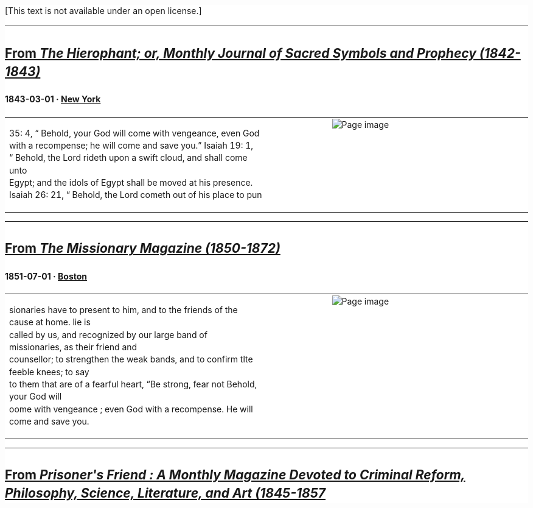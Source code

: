 [This text is not available under an open license.]

---

## [From _The Hierophant; or, Monthly Journal of Sacred Symbols and Prophecy (1842-1843)_](https://archive.org/details/sim_hierophant-or-monthly-journal-of-sacred-symbols_1843-03_10/page/n14/mode/1up?view=theater)

#### 1843-03-01 &middot; [New York](http://dbpedia.org/resource/New_York_City)

<table style="width: 100%;"><tr><td style="width: 50%">

  
35: 4, “ Behold, your God will come with vengeance, even God  
with a recompense; he will come and save you.” Isaiah 19: 1,  
“ Behold, the Lord rideth upon a swift cloud, and shall come unto  
Egypt; and the idols of Egypt shall be moved at his presence.  
Isaiah 26: 21, “ Behold, the Lord cometh out of his place to pun
</td><td style="width: 50%; max-height: 75%; margin: auto; display: block;">
<img alt="Page image" src="https://iiif.archive.org/image/iiif/2/sim_hierophant-or-monthly-journal-of-sacred-symbols_1843-03_10%2Fsim_hierophant-or-monthly-journal-of-sacred-symbols_1843-03_10_jp2.zip%2Fsim_hierophant-or-monthly-journal-of-sacred-symbols_1843-03_10_jp2%2Fsim_hierophant-or-monthly-journal-of-sacred-symbols_1843-03_10_0014.jp2/pct:10.398550724637682,18.71816638370119,65.94202898550725,7.576400679117148/600,/0/default.jpg"/>
</td>
</tr></table>

---

## [From _The Missionary Magazine (1850-1872)_](https://archive.org/details/sim_baptist-missionary-magazine_1851-07_31_7/page/n53/mode/1up?view=theater)

#### 1851-07-01 &middot; [Boston](http://dbpedia.org/resource/Boston)

<table style="width: 100%;"><tr><td style="width: 50%">

  
sionaries have to present to him, and to the friends of the cause at home. lie is  
called by us, and recognized by our large band of missionaries, as their friend and  
counsellor; to strengthen the weak bands, and to confirm tlte feeble knees; to say  
to them that are of a fearful heart, “Be strong, fear not Behold, your God will  
oome with vengeance ; even God with a recompense. He will come and save you.
</td><td style="width: 50%; max-height: 75%; margin: auto; display: block;">
<img alt="Page image" src="https://iiif.archive.org/image/iiif/2/sim_baptist-missionary-magazine_1851-07_31_7%2Fsim_baptist-missionary-magazine_1851-07_31_7_jp2.zip%2Fsim_baptist-missionary-magazine_1851-07_31_7_jp2%2Fsim_baptist-missionary-magazine_1851-07_31_7_0053.jp2/pct:18.88111888111888,16.87636761487965,70.67307692307692,7.303063457330416/600,/0/default.jpg"/>
</td>
</tr></table>

---

## [From _Prisoner's Friend : A Monthly Magazine Devoted to Criminal Reform, Philosophy, Science, Literature, and Art (1845-1857_](https://archive.org/details/sim_the-prisoners-friend-a-monthly-magazine_1853-06_5_10/page/n9/mode/1up?view=theater)
